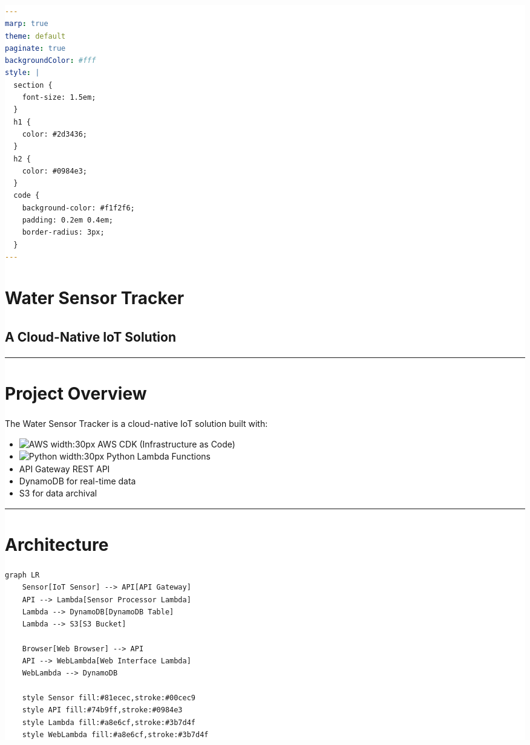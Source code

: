 ```yaml
---
marp: true
theme: default
paginate: true
backgroundColor: #fff
style: |
  section {
    font-size: 1.5em;
  }
  h1 {
    color: #2d3436;
  }
  h2 {
    color: #0984e3;
  }
  code {
    background-color: #f1f2f6;
    padding: 0.2em 0.4em;
    border-radius: 3px;
  }
---
```



# Water Sensor Tracker
## A Cloud-Native IoT Solution

---


# Project Overview

The Water Sensor Tracker is a cloud-native IoT solution built with:

- ![AWS width:30px](https://raw.githubusercontent.com/aws-amplify/aws-icons/main/dist/AWS/General/AWS.svg) AWS CDK (Infrastructure as Code)
- ![Python width:30px](https://www.python.org/static/community_logos/python-logo-generic.svg) Python Lambda Functions
- API Gateway REST API
- DynamoDB for real-time data
- S3 for data archival

---

# Architecture

```mermaid
graph LR
    Sensor[IoT Sensor] --> API[API Gateway]
    API --> Lambda[Sensor Processor Lambda]
    Lambda --> DynamoDB[DynamoDB Table]
    Lambda --> S3[S3 Bucket]

    Browser[Web Browser] --> API
    API --> WebLambda[Web Interface Lambda]
    WebLambda --> DynamoDB

    style Sensor fill:#81ecec,stroke:#00cec9
    style API fill:#74b9ff,stroke:#0984e3
    style Lambda fill:#a8e6cf,stroke:#3b7d4f
    style WebLambda fill:#a8e6cf,stroke:#3b7d4f
```
